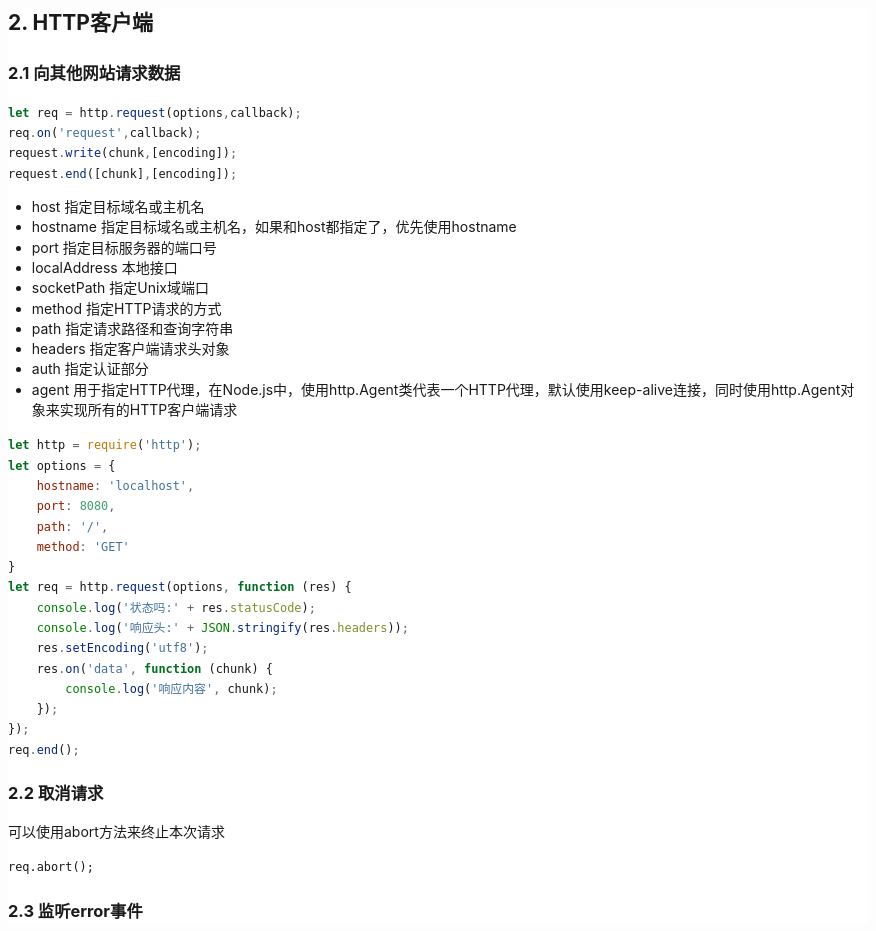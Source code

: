 ## 2\. HTTP客户端 

 ### 2.1 向其他网站请求数据 

```javascript
let req = http.request(options,callback);
req.on('request',callback);
request.write(chunk,[encoding]);
request.end([chunk],[encoding]);

```

* host 指定目标域名或主机名
* hostname 指定目标域名或主机名，如果和host都指定了，优先使用hostname
* port 指定目标服务器的端口号
* localAddress 本地接口
* socketPath 指定Unix域端口
* method 指定HTTP请求的方式
* path 指定请求路径和查询字符串
* headers 指定客户端请求头对象
* auth 指定认证部分
* agent 用于指定HTTP代理，在Node.js中，使用http.Agent类代表一个HTTP代理，默认使用keep-alive连接，同时使用http.Agent对象来实现所有的HTTP客户端请求

```javascript
let http = require('http');
let options = {
    hostname: 'localhost',
    port: 8080,
    path: '/',
    method: 'GET'
}
let req = http.request(options, function (res) {
    console.log('状态吗:' + res.statusCode);
    console.log('响应头:' + JSON.stringify(res.headers));
    res.setEncoding('utf8');
    res.on('data', function (chunk) {
        console.log('响应内容', chunk);
    });
});
req.end();
```

 ### 2.2 取消请求 

可以使用abort方法来终止本次请求

```
req.abort();
```

 ### 2.3 监听error事件 
